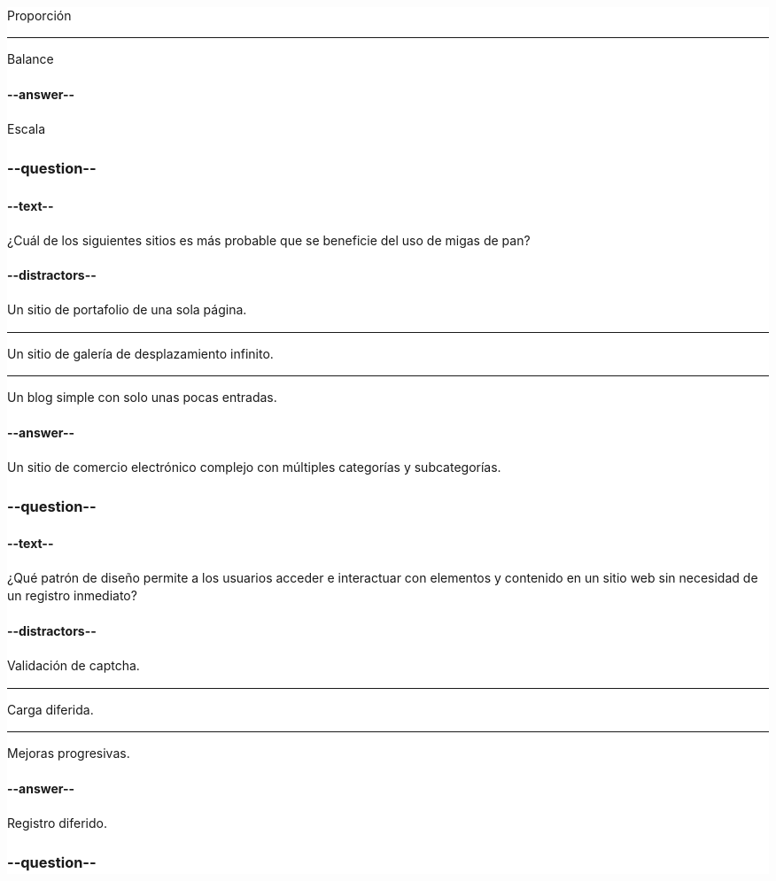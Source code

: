 
Proporción

---

Balance

#### --answer--

Escala

### --question--

#### --text--

¿Cuál de los siguientes sitios es más probable que se beneficie del uso de migas de pan?

#### --distractors--

Un sitio de portafolio de una sola página.

---

Un sitio de galería de desplazamiento infinito.

---

Un blog simple con solo unas pocas entradas.

#### --answer--

Un sitio de comercio electrónico complejo con múltiples categorías y subcategorías.

### --question--

#### --text--

¿Qué patrón de diseño permite a los usuarios acceder e interactuar con elementos y contenido en un sitio web sin necesidad de un registro inmediato?

#### --distractors--

Validación de captcha.

---

Carga diferida.

---

Mejoras progresivas.

#### --answer--

Registro diferido.

### --question--
